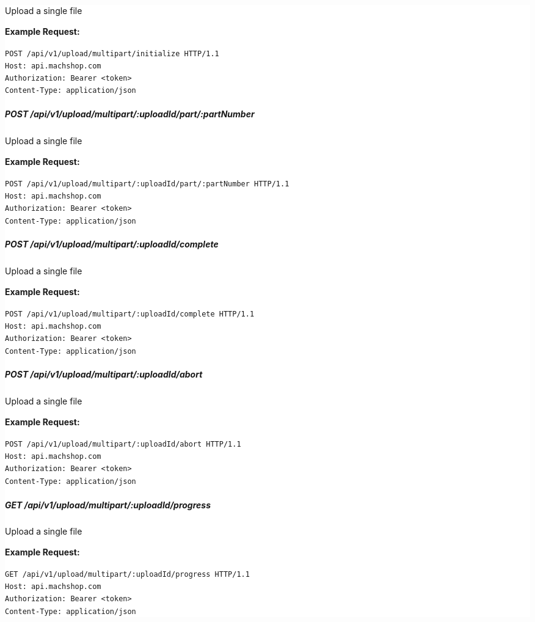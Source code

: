 Upload a single file

**Example Request:**

```http
POST /api/v1/upload/multipart/initialize HTTP/1.1
Host: api.machshop.com
Authorization: Bearer <token>
Content-Type: application/json
```

##### POST /api/v1/upload/multipart/:uploadId/part/:partNumber

Upload a single file

**Example Request:**

```http
POST /api/v1/upload/multipart/:uploadId/part/:partNumber HTTP/1.1
Host: api.machshop.com
Authorization: Bearer <token>
Content-Type: application/json
```

##### POST /api/v1/upload/multipart/:uploadId/complete

Upload a single file

**Example Request:**

```http
POST /api/v1/upload/multipart/:uploadId/complete HTTP/1.1
Host: api.machshop.com
Authorization: Bearer <token>
Content-Type: application/json
```

##### POST /api/v1/upload/multipart/:uploadId/abort

Upload a single file

**Example Request:**

```http
POST /api/v1/upload/multipart/:uploadId/abort HTTP/1.1
Host: api.machshop.com
Authorization: Bearer <token>
Content-Type: application/json
```

##### GET /api/v1/upload/multipart/:uploadId/progress

Upload a single file

**Example Request:**

```http
GET /api/v1/upload/multipart/:uploadId/progress HTTP/1.1
Host: api.machshop.com
Authorization: Bearer <token>
Content-Type: application/json
```
